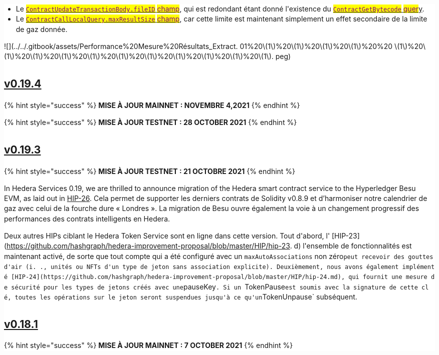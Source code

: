 - Le [<mark style="color:purple;">`ContractUpdateTransactionBody.fileID`</mark> <mark style="color:purple;">champ</mark>](https://github.com/hashgraph/hedera-protobufs/blob/main/services/contract\_update.proto#L82), qui est redondant étant donné l'existence du [<mark style="color:purple;">`ContractGetBytecode`</mark> <mark style="color:purple;">quer</mark>y](https://github.com/hashgraph/hedera-protobufs/blob/main/services/smart\_contract\_service.proto#L63).
- Le [<mark style="color:purple;">`ContractCallLocalQuery.maxResultSize`</mark> <mark style="color:purple;">champ</mark>](https://github.com/hashgraph/hedera-protobufs/blob/main/services/contract\_call\_local.proto#L136), car cette limite est maintenant simplement un effet secondaire de la limite de gaz donnée.

![](../../.gitbook/assets/Performance%20Mesure%20Résultats\_Extract. 01%20\\(1\\)%20\\(1\\)%20\\(1\\)%20\\(1\\)%20%20 \\(1\\)%20\\(1\\)%20\\(1\\)%20\\(1\\)%20\\(1\\)%20\\(1\\)%20\\(1\\)%20\\(1\\)%20\\(1\\)%20\\(1\\)%20\\(1\\). peg)

## [v0.19.4](https://github.com/hashgraph/hedera-services/releases/tag/v0.19.4)

{% hint style="success" %}
**MISE À JOUR MAINNET : NOVEMBRE 4,2021**
{% endhint %}

{% hint style="success" %}
**MISE À JOUR TESTNET : 28 OCTOBER 2021**
{% endhint %}

## [v0.19.3](https://github.com/hashgraph/hedera-services/releases/tag/v0.19.1)

{% hint style="success" %}
**MISE À JOUR TESTNET : 21 OCTOBRE 2021**
{% endhint %}

In Hedera Services 0.19, we are thrilled to announce migration of the Hedera smart contract service to the Hyperledger Besu EVM, as laid out in [HIP-26](https://github.com/hashgraph/hedera-improvement-proposal/blob/master/HIP/hip-26.md). Cela permet de supporter les derniers contrats de Solidity v0.8.9 et d’harmoniser notre calendrier de gaz avec celui de la fourche dure « Londres ». La migration de Besu ouvre également la voie à un changement progressif des performances des contrats intelligents en Hedera.

Deux autres HIPs ciblant le Hedera Token Service sont en ligne dans cette version. Tout d'abord, l' [HIP-23](https://github.com/hashgraph/hedera-improvement-proposal/blob/master/HIP/hip-23. d) l'ensemble de fonctionnalités est maintenant activé, de sorte que tout compte qui a été configuré avec un `maxAutoAssociations` non zéro`peut recevoir des gouttes d'air (i. ., unités ou NFTs d'un type de jeton sans association explicite). Deuxièmement, nous avons également implémenté [HIP-24](https://github.com/hashgraph/hedera-improvement-proposal/blob/master/HIP/hip-24.md), qui fournit une mesure de sécurité pour les types de jetons créés avec une`pauseKey`. Si un `TokenPause`est soumis avec la signature de cette clé, toutes les opérations sur le jeton seront suspendues jusqu'à ce qu'un`TokenUnpause\` subséquent.

## [v0.18.1](https://github.com/hashgraph/hedera-services/releases/tag/v0.18.1)

{% hint style="success" %}
**MISE À JOUR MAINNET : 7 OCTOBER 2021**
{% endhint %}
